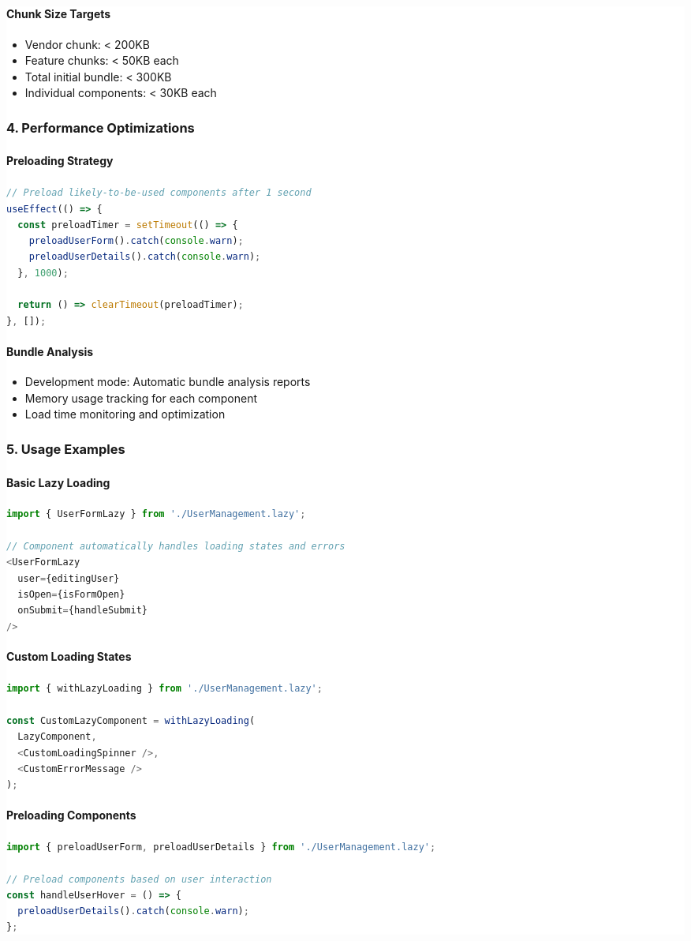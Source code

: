 #### Chunk Size Targets
- Vendor chunk: < 200KB
- Feature chunks: < 50KB each
- Total initial bundle: < 300KB
- Individual components: < 30KB each

### 4. Performance Optimizations

#### Preloading Strategy
```typescript
// Preload likely-to-be-used components after 1 second
useEffect(() => {
  const preloadTimer = setTimeout(() => {
    preloadUserForm().catch(console.warn);
    preloadUserDetails().catch(console.warn);
  }, 1000);
  
  return () => clearTimeout(preloadTimer);
}, []);
```

#### Bundle Analysis
- Development mode: Automatic bundle analysis reports
- Memory usage tracking for each component
- Load time monitoring and optimization

### 5. Usage Examples

#### Basic Lazy Loading
```typescript
import { UserFormLazy } from './UserManagement.lazy';

// Component automatically handles loading states and errors
<UserFormLazy 
  user={editingUser}
  isOpen={isFormOpen}
  onSubmit={handleSubmit}
/>
```

#### Custom Loading States
```typescript
import { withLazyLoading } from './UserManagement.lazy';

const CustomLazyComponent = withLazyLoading(
  LazyComponent,
  <CustomLoadingSpinner />,
  <CustomErrorMessage />
);
```

#### Preloading Components
```typescript
import { preloadUserForm, preloadUserDetails } from './UserManagement.lazy';

// Preload components based on user interaction
const handleUserHover = () => {
  preloadUserDetails().catch(console.warn);
};
```
